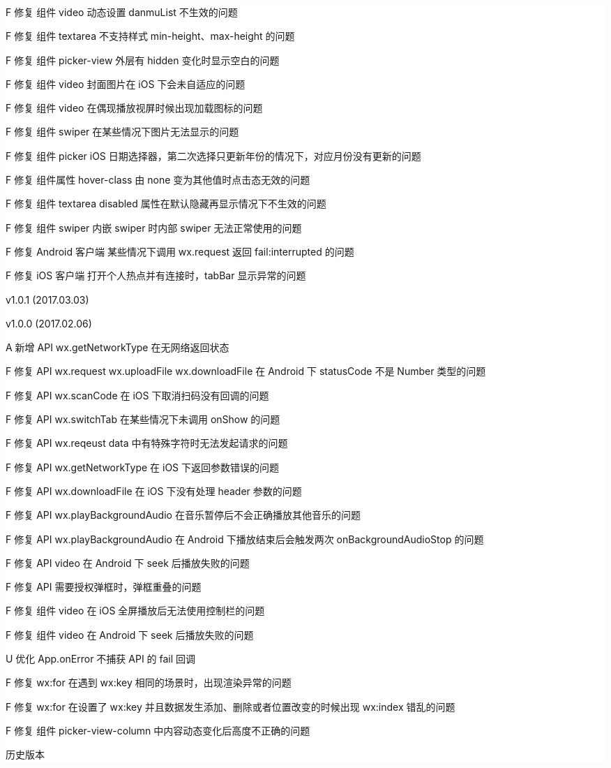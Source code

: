 F 修复 组件 video 动态设置 danmuList 不生效的问题

F 修复 组件 textarea 不支持样式 min-height、max-height 的问题

F 修复 组件 picker-view 外层有 hidden 变化时显示空白的问题

F 修复 组件 video 封面图片在 iOS 下会未自适应的问题

F 修复 组件 video 在偶现播放视屏时候出现加载图标的问题

F 修复 组件 swiper 在某些情况下图片无法显示的问题

F 修复 组件 picker iOS 日期选择器，第二次选择只更新年份的情况下，对应月份没有更新的问题

F 修复 组件属性 hover-class 由 none 变为其他值时点击态无效的问题

F 修复 组件 textarea disabled 属性在默认隐藏再显示情况下不生效的问题

F 修复 组件 swiper 内嵌 swiper 时内部 swiper 无法正常使用的问题

F 修复 Android 客户端 某些情况下调用 wx.request 返回 fail:interrupted 的问题

F 修复 iOS 客户端 打开个人热点并有连接时，tabBar 显示异常的问题

v1.0.1 (2017.03.03)

v1.0.0 (2017.02.06)

A 新增 API wx.getNetworkType 在无网络返回状态

F 修复 API wx.request wx.uploadFile wx.downloadFile 在 Android 下 statusCode 不是 Number 类型的问题

F 修复 API wx.scanCode 在 iOS 下取消扫码没有回调的问题

F 修复 API wx.switchTab 在某些情况下未调用 onShow 的问题

F 修复 API wx.reqeust data 中有特殊字符时无法发起请求的问题

F 修复 API wx.getNetworkType 在 iOS 下返回参数错误的问题

F 修复 API wx.downloadFile 在 iOS 下没有处理 header 参数的问题

F 修复 API wx.playBackgroundAudio 在音乐暂停后不会正确播放其他音乐的问题

F 修复 API wx.playBackgroundAudio 在 Android 下播放结束后会触发两次 onBackgroundAudioStop 的问题

F 修复 API video 在 Android 下 seek 后播放失败的问题

F 修复 API 需要授权弹框时，弹框重叠的问题

F 修复 组件 video 在 iOS 全屏播放后无法使用控制栏的问题

F 修复 组件 video 在 Android 下 seek 后播放失败的问题

U 优化 App.onError 不捕获 API 的 fail 回调

F 修复 wx:for 在遇到 wx:key 相同的场景时，出现渲染异常的问题

F 修复 wx:for 在设置了 wx:key 并且数据发生添加、删除或者位置改变的时候出现 wx:index 错乱的问题

F 修复 组件 picker-view-column 中内容动态变化后高度不正确的问题

历史版本

